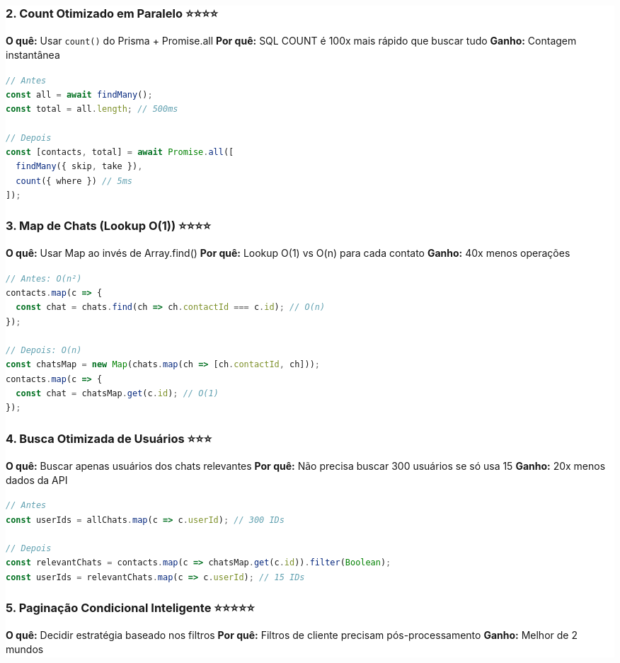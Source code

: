 ### 2. Count Otimizado em Paralelo ⭐⭐⭐⭐
**O quê:** Usar `count()` do Prisma + Promise.all
**Por quê:** SQL COUNT é 100x mais rápido que buscar tudo
**Ganho:** Contagem instantânea

```typescript
// Antes
const all = await findMany();
const total = all.length; // 500ms

// Depois
const [contacts, total] = await Promise.all([
  findMany({ skip, take }),
  count({ where }) // 5ms
]);
```

### 3. Map de Chats (Lookup O(1)) ⭐⭐⭐⭐
**O quê:** Usar Map ao invés de Array.find()
**Por quê:** Lookup O(1) vs O(n) para cada contato
**Ganho:** 40x menos operações

```typescript
// Antes: O(n²)
contacts.map(c => {
  const chat = chats.find(ch => ch.contactId === c.id); // O(n)
});

// Depois: O(n)
const chatsMap = new Map(chats.map(ch => [ch.contactId, ch]));
contacts.map(c => {
  const chat = chatsMap.get(c.id); // O(1)
});
```

### 4. Busca Otimizada de Usuários ⭐⭐⭐
**O quê:** Buscar apenas usuários dos chats relevantes
**Por quê:** Não precisa buscar 300 usuários se só usa 15
**Ganho:** 20x menos dados da API

```typescript
// Antes
const userIds = allChats.map(c => c.userId); // 300 IDs

// Depois
const relevantChats = contacts.map(c => chatsMap.get(c.id)).filter(Boolean);
const userIds = relevantChats.map(c => c.userId); // 15 IDs
```

### 5. Paginação Condicional Inteligente ⭐⭐⭐⭐⭐
**O quê:** Decidir estratégia baseado nos filtros
**Por quê:** Filtros de cliente precisam pós-processamento
**Ganho:** Melhor de 2 mundos
